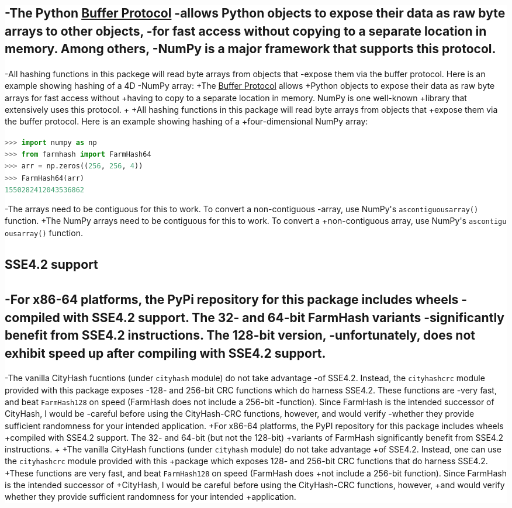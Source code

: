 -The Python [Buffer Protocol](https://docs.python.org/3/c-api/buffer.html)
-allows Python objects to expose their data as raw byte arrays to other objects,
-for fast access without copying to a separate location in memory. Among others,
-NumPy is a major framework that supports this protocol.
-
-All hashing functions in this packege will read byte arrays from objects that
-expose them via the buffer protocol. Here is an example showing hashing of a 4D
-NumPy array:
+The [Buffer Protocol](https://docs.python.org/3/c-api/buffer.html) allows
+Python objects to expose their data as raw byte arrays for fast access without
+having to copy to a separate location in memory. NumPy is one well-known
+library that extensively uses this protocol.
+
+All hashing functions in this package will read byte arrays from objects that
+expose them via the buffer protocol. Here is an example showing hashing of a
+four-dimensional NumPy array:
 
 ``` python
 >>> import numpy as np
 >>> from farmhash import FarmHash64
 >>> arr = np.zeros((256, 256, 4))
 >>> FarmHash64(arr)
 1550282412043536862
 
 ```
 
-The arrays need to be contiguous for this to work. To convert a non-contiguous
-array, use NumPy's `ascontiguousarray()` function.
+The NumPy arrays need to be contiguous for this to work. To convert a
+non-contiguous array, use NumPy's `ascontiguousarray()` function.
 
 ## SSE4.2 support
 
-For x86-64 platforms, the PyPi repository for this package includes wheels
-compiled with SSE4.2 support.  The 32- and 64-bit FarmHash variants
-significantly benefit from SSE4.2 instructions. The 128-bit version,
-unfortunately, does not exhibit speed up after compiling with SSE4.2 support.
-
-The vanilla CityHash fucntions (under `cityhash` module) do not take advantage
-of SSE4.2. Instead, the `cityhashcrc` module provided with this package exposes
-128- and 256-bit CRC functions which do harness SSE4.2. These functions are
-very fast, and beat `FarmHash128` on speed (FarmHash does not include a 256-bit
-function). Since FarmHash is the intended successor of CityHash, I would be
-careful before using the CityHash-CRC functions, however, and would verify
-whether they provide sufficient randomness for your intended application.
+For x86-64 platforms, the PyPI repository for this package includes wheels
+compiled with SSE4.2 support.  The 32- and 64-bit (but not the 128-bit)
+variants of FarmHash significantly benefit from SSE4.2 instructions.
+
+The vanilla CityHash functions (under `cityhash` module) do not take advantage
+of SSE4.2. Instead, one can use the `cityhashcrc` module provided with this
+package which exposes 128- and 256-bit CRC functions that do harness SSE4.2.
+These functions are very fast, and beat `FarmHash128` on speed (FarmHash does
+not include a 256-bit function). Since FarmHash is the intended successor of
+CityHash, I would be careful before using the CityHash-CRC functions, however,
+and would verify whether they provide sufficient randomness for your intended
+application.
 